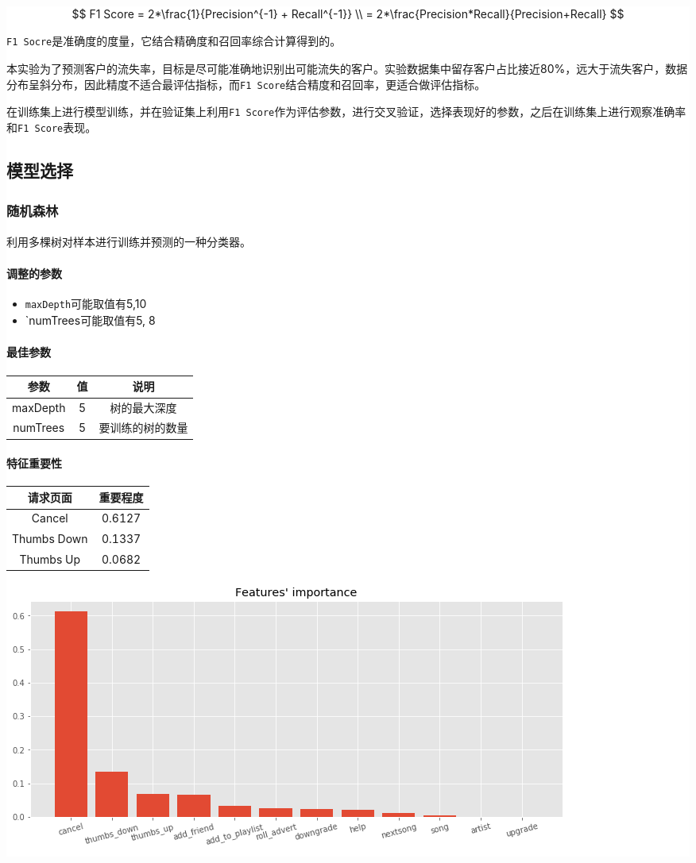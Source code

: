 $$
F1 Score = 2*\frac{1}{Precision^{-1} + Recall^{-1}} \\
	= 2*\frac{Precision*Recall}{Precision+Recall}
$$

`F1 Socre`是准确度的度量，它结合精确度和召回率综合计算得到的。



本实验为了预测客户的流失率，目标是尽可能准确地识别出可能流失的客户。实验数据集中留存客户占比接近80%，远大于流失客户，数据分布呈斜分布，因此精度不适合最评估指标，而`F1 Score`结合精度和召回率，更适合做评估指标。

在训练集上进行模型训练，并在验证集上利用`F1 Score`作为评估参数，进行交叉验证，选择表现好的参数，之后在训练集上进行观察准确率和`F1 Score`表现。



## 模型选择

### 随机森林

利用多棵树对样本进行训练并预测的一种分类器。

#### 调整的参数

- `maxDepth`可能取值有5,10
- `numTrees可能取值有5, 8

#### 最佳参数

|   参数   |  值  |       说明       |
| :------: | :--: | :--------------: |
| maxDepth |  5   |   树的最大深度   |
| numTrees |  5   | 要训练的树的数量 |

#### 特征重要性

|  请求页面   | 重要程度 |
| :---------: | :------: |
|   Cancel    |  0.6127  |
| Thumbs Down |  0.1337  |
|  Thumbs Up  |  0.0682  |

![](output_65_0.png)

